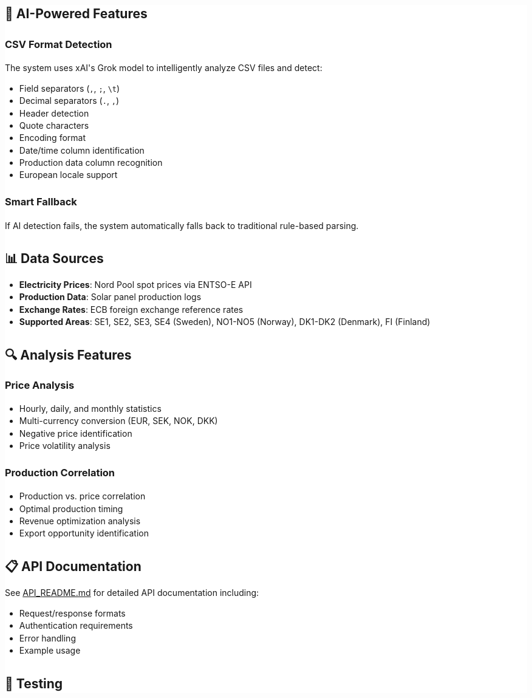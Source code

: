 ## 🧠 AI-Powered Features

### CSV Format Detection
The system uses xAI's Grok model to intelligently analyze CSV files and detect:
- Field separators (`,`, `;`, `\t`)
- Decimal separators (`.`, `,`)
- Header detection
- Quote characters
- Encoding format
- Date/time column identification
- Production data column recognition
- European locale support

### Smart Fallback
If AI detection fails, the system automatically falls back to traditional rule-based parsing.

## 📊 Data Sources

- **Electricity Prices**: Nord Pool spot prices via ENTSO-E API
- **Production Data**: Solar panel production logs
- **Exchange Rates**: ECB foreign exchange reference rates
- **Supported Areas**: SE1, SE2, SE3, SE4 (Sweden), NO1-NO5 (Norway), DK1-DK2 (Denmark), FI (Finland)

## 🔍 Analysis Features

### Price Analysis
- Hourly, daily, and monthly statistics
- Multi-currency conversion (EUR, SEK, NOK, DKK)
- Negative price identification
- Price volatility analysis

### Production Correlation
- Production vs. price correlation
- Optimal production timing
- Revenue optimization analysis
- Export opportunity identification

## 📋 API Documentation

See [API_README.md](./API_README.md) for detailed API documentation including:
- Request/response formats
- Authentication requirements
- Error handling
- Example usage

## 🧪 Testing
